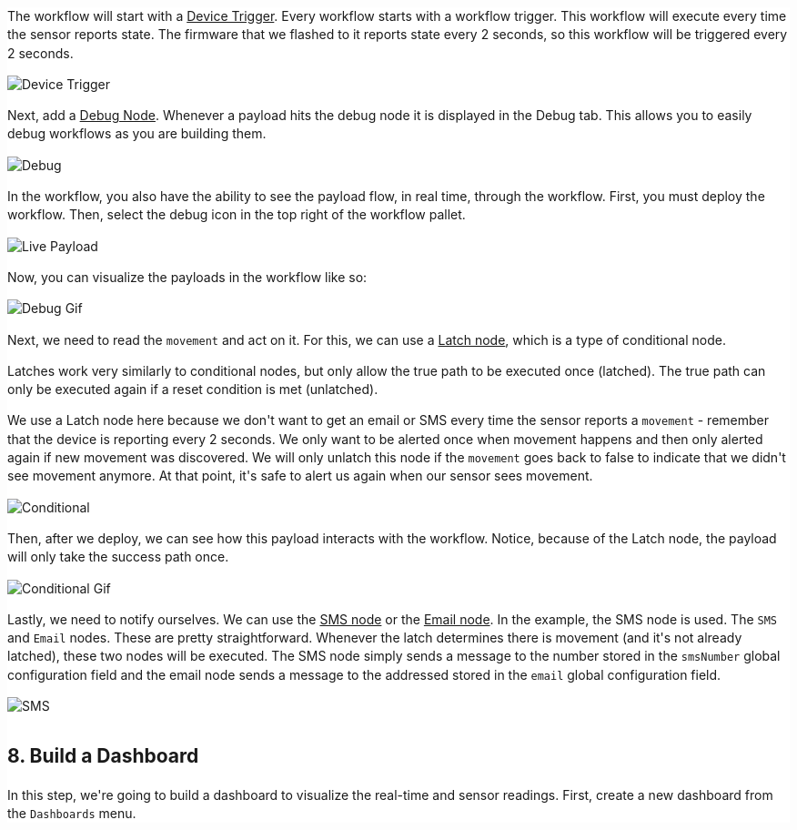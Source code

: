 The workflow will start with a [Device Trigger](/workflows/triggers/device/). Every workflow starts with a workflow trigger. This workflow will execute every time the sensor reports state. The firmware that we flashed to it reports state every 2 seconds, so this workflow will be triggered every 2 seconds.

![Device Trigger](/images/getting-started/losant-iot-dev-kits/motion-sensor/device-trigger.png "Device Trigger")

Next, add a [Debug Node](/workflows/outputs/debug/). Whenever a payload hits the debug node it is displayed in the Debug tab. This allows you to easily debug workflows as you are building them.

![Debug](/images/getting-started/losant-iot-dev-kits/motion-sensor/debug-node.png "Debug")

In the workflow, you also have the ability to see the payload flow, in real time, through the workflow. First, you must deploy the workflow. Then, select the debug icon in the top right of the workflow pallet.

![Live Payload](/images/getting-started/losant-iot-dev-kits/motion-sensor/live-payload.png "Live Payload")

Now, you can visualize the payloads in the workflow like so:

![Debug Gif](/images/getting-started/losant-iot-dev-kits/motion-sensor/debug.gif "Conditional Gif")

Next, we need to read the `movement` and act on it. For this, we can use a [Latch node](/workflows/logic/latch/), which is a type of conditional node.

Latches work very similarly to conditional nodes, but only allow the true path to be executed once (latched). The true path can only be executed again if a reset condition is met (unlatched).

We use a Latch node here because we don't want to get an email or SMS every time the sensor reports a `movement` - remember that the device is reporting every 2 seconds. We only want to be alerted once when movement happens and then only alerted again if new movement was discovered. We will only unlatch this node if the `movement` goes back to false to indicate that we didn't see movement anymore. At that point, it's safe to alert us again when our sensor sees movement.

![Conditional](/images/getting-started/losant-iot-dev-kits/motion-sensor/conditional.png "Conditional")

Then, after we deploy, we can see how this payload interacts with the workflow. Notice, because of the Latch node, the payload will only take the success path once.

![Conditional Gif](/images/getting-started/losant-iot-dev-kits/motion-sensor/conditional.gif "Conditional Gif")

Lastly, we need to notify ourselves. We can use the [SMS node](/workflows/outputs/sms/) or the [Email node](/workflows/outputs/email/). In the example, the SMS node is used. The `SMS` and `Email` nodes. These are pretty straightforward. Whenever the latch determines there is movement (and it's not already latched), these two nodes will be executed. The SMS node simply sends a message to the number stored in the `smsNumber` global configuration field and the email node sends a message to the addressed stored in the `email` global configuration field.

![SMS](/images/getting-started/losant-iot-dev-kits/motion-sensor/sms.png "SMS")

## 8. Build a Dashboard

In this step, we're going to build a dashboard to visualize the real-time and sensor readings. First, create a new dashboard from the `Dashboards` menu.
